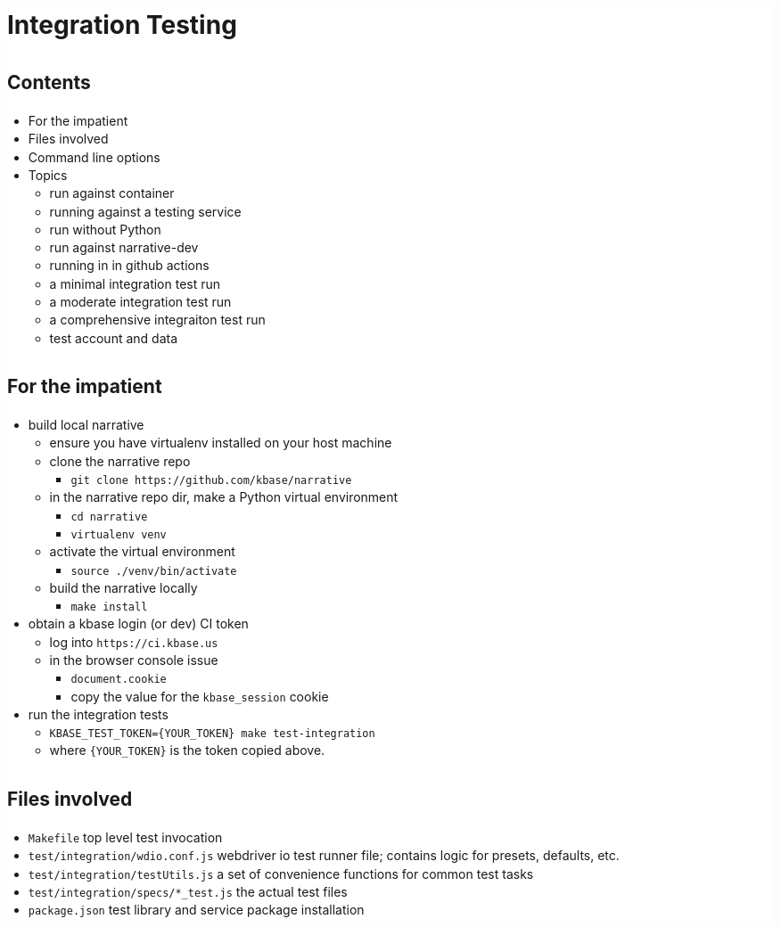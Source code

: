# Integration Testing

## Contents

- For the impatient
- Files involved
- Command line options
- Topics
  - run against container
  - running against a testing service
  - run without Python
  - run against narrative-dev
  - running in in github actions
  - a minimal integration test run
  - a moderate integration test run
  - a comprehensive integraiton test run
  - test account and data

## For the impatient

- build local narrative
  - ensure you have virtualenv installed on your host machine
  - clone the narrative repo
    - `git clone https://github.com/kbase/narrative`
  - in the narrative repo dir, make a Python virtual environment
    - `cd narrative`
    - `virtualenv venv`
  - activate the virtual environment
    - `source ./venv/bin/activate`
  - build the narrative locally
    - `make install`
- obtain a kbase login (or dev) CI token
  - log into `https://ci.kbase.us`
  - in the browser console issue
    - `document.cookie`
    - copy the value for the `kbase_session` cookie
- run the integration tests
  - `KBASE_TEST_TOKEN={YOUR_TOKEN} make test-integration`
  - where `{YOUR_TOKEN}` is the token copied above.

## Files involved

- `Makefile` top level test invocation
- `test/integration/wdio.conf.js` webdriver io test runner file; contains logic for presets, defaults, etc.
- `test/integration/testUtils.js` a set of convenience functions for common test tasks
- `test/integration/specs/*_test.js` the actual test files
- `package.json` test library and service package installation
